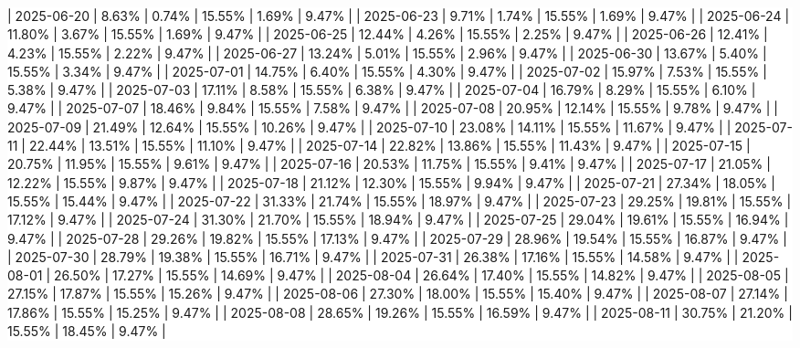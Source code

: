 | 2025-06-20 | 8.63%     | 0.74%       | 15.55%                | 1.69%                | 9.47%      |
| 2025-06-23 | 9.71%     | 1.74%       | 15.55%                | 1.69%                | 9.47%      |
| 2025-06-24 | 11.80%    | 3.67%       | 15.55%                | 1.69%                | 9.47%      |
| 2025-06-25 | 12.44%    | 4.26%       | 15.55%                | 2.25%                | 9.47%      |
| 2025-06-26 | 12.41%    | 4.23%       | 15.55%                | 2.22%                | 9.47%      |
| 2025-06-27 | 13.24%    | 5.01%       | 15.55%                | 2.96%                | 9.47%      |
| 2025-06-30 | 13.67%    | 5.40%       | 15.55%                | 3.34%                | 9.47%      |
| 2025-07-01 | 14.75%    | 6.40%       | 15.55%                | 4.30%                | 9.47%      |
| 2025-07-02 | 15.97%    | 7.53%       | 15.55%                | 5.38%                | 9.47%      |
| 2025-07-03 | 17.11%    | 8.58%       | 15.55%                | 6.38%                | 9.47%      |
| 2025-07-04 | 16.79%    | 8.29%       | 15.55%                | 6.10%                | 9.47%      |
| 2025-07-07 | 18.46%    | 9.84%       | 15.55%                | 7.58%                | 9.47%      |
| 2025-07-08 | 20.95%    | 12.14%      | 15.55%                | 9.78%                | 9.47%      |
| 2025-07-09 | 21.49%    | 12.64%      | 15.55%                | 10.26%               | 9.47%      |
| 2025-07-10 | 23.08%    | 14.11%      | 15.55%                | 11.67%               | 9.47%      |
| 2025-07-11 | 22.44%    | 13.51%      | 15.55%                | 11.10%               | 9.47%      |
| 2025-07-14 | 22.82%    | 13.86%      | 15.55%                | 11.43%               | 9.47%      |
| 2025-07-15 | 20.75%    | 11.95%      | 15.55%                | 9.61%                | 9.47%      |
| 2025-07-16 | 20.53%    | 11.75%      | 15.55%                | 9.41%                | 9.47%      |
| 2025-07-17 | 21.05%    | 12.22%      | 15.55%                | 9.87%                | 9.47%      |
| 2025-07-18 | 21.12%    | 12.30%      | 15.55%                | 9.94%                | 9.47%      |
| 2025-07-21 | 27.34%    | 18.05%      | 15.55%                | 15.44%               | 9.47%      |
| 2025-07-22 | 31.33%    | 21.74%      | 15.55%                | 18.97%               | 9.47%      |
| 2025-07-23 | 29.25%    | 19.81%      | 15.55%                | 17.12%               | 9.47%      |
| 2025-07-24 | 31.30%    | 21.70%      | 15.55%                | 18.94%               | 9.47%      |
| 2025-07-25 | 29.04%    | 19.61%      | 15.55%                | 16.94%               | 9.47%      |
| 2025-07-28 | 29.26%    | 19.82%      | 15.55%                | 17.13%               | 9.47%      |
| 2025-07-29 | 28.96%    | 19.54%      | 15.55%                | 16.87%               | 9.47%      |
| 2025-07-30 | 28.79%    | 19.38%      | 15.55%                | 16.71%               | 9.47%      |
| 2025-07-31 | 26.38%    | 17.16%      | 15.55%                | 14.58%               | 9.47%      |
| 2025-08-01 | 26.50%    | 17.27%      | 15.55%                | 14.69%               | 9.47%      |
| 2025-08-04 | 26.64%    | 17.40%      | 15.55%                | 14.82%               | 9.47%      |
| 2025-08-05 | 27.15%    | 17.87%      | 15.55%                | 15.26%               | 9.47%      |
| 2025-08-06 | 27.30%    | 18.00%      | 15.55%                | 15.40%               | 9.47%      |
| 2025-08-07 | 27.14%    | 17.86%      | 15.55%                | 15.25%               | 9.47%      |
| 2025-08-08 | 28.65%    | 19.26%      | 15.55%                | 16.59%               | 9.47%      |
| 2025-08-11 | 30.75%    | 21.20%      | 15.55%                | 18.45%               | 9.47%      |